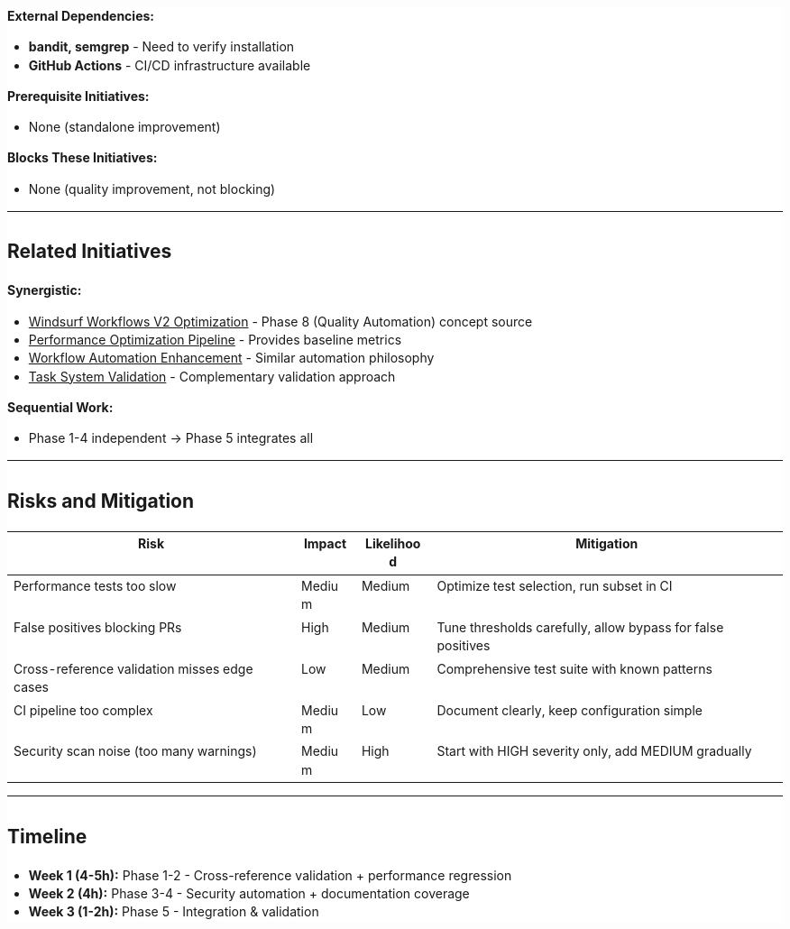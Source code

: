 **External Dependencies:**

- **bandit, semgrep** - Need to verify installation
- **GitHub Actions** - CI/CD infrastructure available

**Prerequisite Initiatives:**

- None (standalone improvement)

**Blocks These Initiatives:**

- None (quality improvement, not blocking)

---

## Related Initiatives

**Synergistic:**

- [Windsurf Workflows V2 Optimization](../2025-10-17-windsurf-workflows-v2-optimization/initiative.md) - Phase 8 (Quality Automation) concept source
- [Performance Optimization Pipeline](../2025-10-15-performance-optimization-pipeline/initiative.md) - Provides baseline metrics
- [Workflow Automation Enhancement](../2025-10-18-workflow-automation-enhancement/initiative.md) - Similar automation philosophy
- [Task System Validation](../2025-10-19-task-system-validation-enforcement/initiative.md) - Complementary validation approach

**Sequential Work:**

- Phase 1-4 independent → Phase 5 integrates all

---

## Risks and Mitigation

| Risk | Impact | Likelihood | Mitigation |
|------|--------|------------|------------|
| Performance tests too slow | Medium | Medium | Optimize test selection, run subset in CI |
| False positives blocking PRs | High | Medium | Tune thresholds carefully, allow bypass for false positives |
| Cross-reference validation misses edge cases | Low | Medium | Comprehensive test suite with known patterns |
| CI pipeline too complex | Medium | Low | Document clearly, keep configuration simple |
| Security scan noise (too many warnings) | Medium | High | Start with HIGH severity only, add MEDIUM gradually |

---

## Timeline

- **Week 1 (4-5h):** Phase 1-2 - Cross-reference validation + performance regression
- **Week 2 (4h):** Phase 3-4 - Security automation + documentation coverage
- **Week 3 (1-2h):** Phase 5 - Integration & validation
